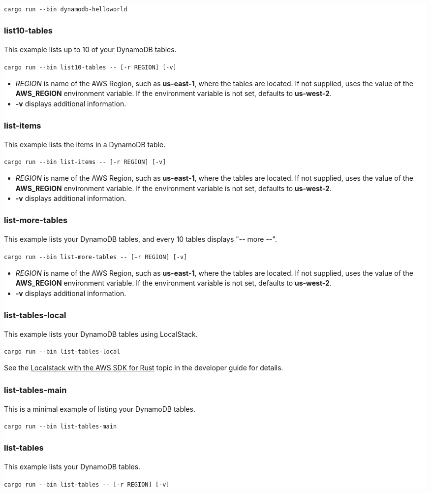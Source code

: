 `cargo run --bin dynamodb-helloworld`

### list10-tables

This example lists up to 10 of your DynamoDB tables.

`cargo run --bin list10-tables -- [-r REGION] [-v]`

- _REGION_ is name of the AWS Region, such as **us-east-1**, where the tables are located.
  If not supplied, uses the value of the **AWS_REGION** environment variable.
  If the environment variable is not set, defaults to **us-west-2**.
- **-v** displays additional information.

### list-items

This example lists the items in a DynamoDB table.

`cargo run --bin list-items -- [-r REGION] [-v]`

- _REGION_ is name of the AWS Region, such as **us-east-1**, where the tables are located.
  If not supplied, uses the value of the **AWS_REGION** environment variable.
  If the environment variable is not set, defaults to **us-west-2**.
- **-v** displays additional information.

### list-more-tables

This example lists your DynamoDB tables,
and every 10 tables displays "-- more --".

`cargo run --bin list-more-tables -- [-r REGION] [-v]`

- _REGION_ is name of the AWS Region, such as **us-east-1**, where the tables are located.
  If not supplied, uses the value of the **AWS_REGION** environment variable.
  If the environment variable is not set, defaults to **us-west-2**.
- **-v** displays additional information.

### list-tables-local

This example lists your DynamoDB tables using LocalStack.

`cargo run --bin list-tables-local`

See the [Localstack with the AWS SDK for Rust](https://docs.aws.amazon.com/sdk-for-rust/latest/dg/localstack.html) topic in the developer guide for details.

### list-tables-main

This is a minimal example of listing your DynamoDB tables.

`cargo run --bin list-tables-main`

### list-tables

This example lists your DynamoDB tables.

`cargo run --bin list-tables -- [-r REGION] [-v]`
